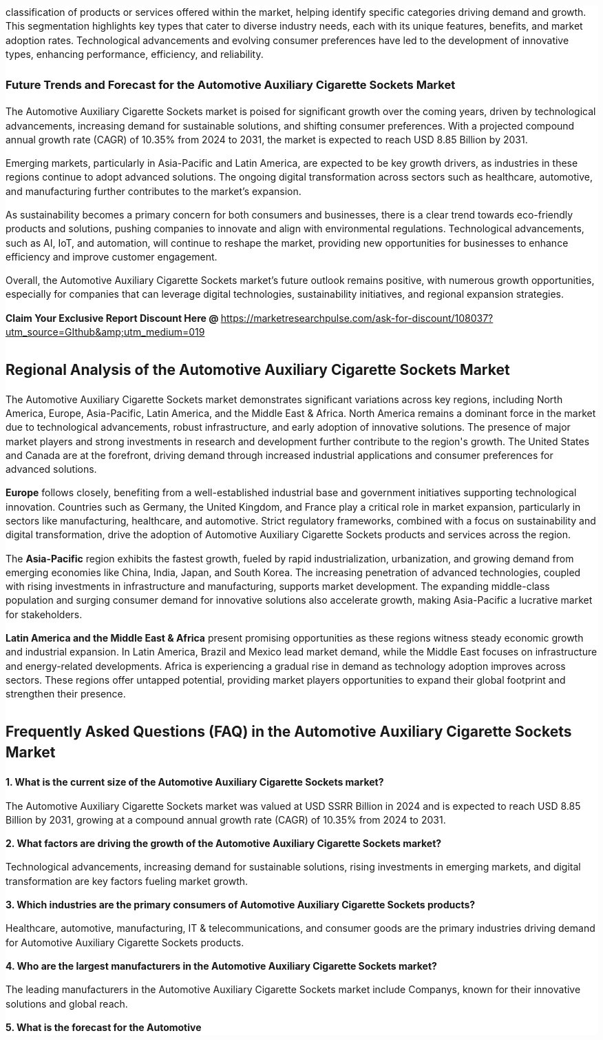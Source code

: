 classification of products or services offered within the market, helping identify specific categories driving demand and growth. This segmentation highlights key types that cater to diverse industry needs, each with its unique features, benefits, and market adoption rates. Technological advancements and evolving consumer preferences have led to the development of innovative types, enhancing performance, efficiency, and reliability.</p><h3>Future Trends and Forecast for the Automotive Auxiliary Cigarette Sockets Market</h3><p>The Automotive Auxiliary Cigarette Sockets market is poised for significant growth over the coming years, driven by technological advancements, increasing demand for sustainable solutions, and shifting consumer preferences. With a projected compound annual growth rate (CAGR) of 10.35% from 2024 to 2031, the market is expected to reach USD 8.85 Billion by 2031.</p><p>Emerging markets, particularly in Asia-Pacific and Latin America, are expected to be key growth drivers, as industries in these regions continue to adopt advanced solutions. The ongoing digital transformation across sectors such as healthcare, automotive, and manufacturing further contributes to the market&rsquo;s expansion.</p><p>As sustainability becomes a primary concern for both consumers and businesses, there is a clear trend towards eco-friendly products and solutions, pushing companies to innovate and align with environmental regulations. Technological advancements, such as AI, IoT, and automation, will continue to reshape the market, providing new opportunities for businesses to enhance efficiency and improve customer engagement.</p><p>Overall, the Automotive Auxiliary Cigarette Sockets market&rsquo;s future outlook remains positive, with numerous growth opportunities, especially for companies that can leverage digital technologies, sustainability initiatives, and regional expansion strategies.</p><p><strong>Claim Your Exclusive Report Discount Here @ </strong><a href="https://marketresearchpulse.com/ask-for-discount/108037?utm_source=GIthub&amp;utm_medium=019">https://marketresearchpulse.com/ask-for-discount/108037?utm_source=GIthub&amp;utm_medium=019</a></p><h2><strong>Regional Analysis of the Automotive Auxiliary Cigarette Sockets Market</strong></h2><p>The Automotive Auxiliary Cigarette Sockets market demonstrates significant variations across key regions, including North America, Europe, Asia-Pacific, Latin America, and the Middle East &amp; Africa. North America remains a dominant force in the market due to technological advancements, robust infrastructure, and early adoption of innovative solutions. The presence of major market players and strong investments in research and development further contribute to the region's growth. The United States and Canada are at the forefront, driving demand through increased industrial applications and consumer preferences for advanced solutions.</p><p><strong>Europe</strong> follows closely, benefiting from a well-established industrial base and government initiatives supporting technological innovation. Countries such as Germany, the United Kingdom, and France play a critical role in market expansion, particularly in sectors like manufacturing, healthcare, and automotive. Strict regulatory frameworks, combined with a focus on sustainability and digital transformation, drive the adoption of Automotive Auxiliary Cigarette Sockets products and services across the region.</p><p>The <strong>Asia-Pacific</strong> region exhibits the fastest growth, fueled by rapid industrialization, urbanization, and growing demand from emerging economies like China, India, Japan, and South Korea. The increasing penetration of advanced technologies, coupled with rising investments in infrastructure and manufacturing, supports market development. The expanding middle-class population and surging consumer demand for innovative solutions also accelerate growth, making Asia-Pacific a lucrative market for stakeholders.</p><p><strong>Latin America and the Middle East &amp; Africa</strong> present promising opportunities as these regions witness steady economic growth and industrial expansion. In Latin America, Brazil and Mexico lead market demand, while the Middle East focuses on infrastructure and energy-related developments. Africa is experiencing a gradual rise in demand as technology adoption improves across sectors. These regions offer untapped potential, providing market players opportunities to expand their global footprint and strengthen their presence.</p><h2><strong>Frequently Asked Questions (FAQ) in the Automotive Auxiliary Cigarette Sockets Market</strong></h2><p><strong>1. What is the current size of the Automotive Auxiliary Cigarette Sockets market?</strong></p><p>The Automotive Auxiliary Cigarette Sockets market was valued at USD SSRR Billion in 2024 and is expected to reach USD 8.85 Billion by 2031, growing at a compound annual growth rate (CAGR) of 10.35% from 2024 to 2031.</p><p><strong>2. What factors are driving the growth of the Automotive Auxiliary Cigarette Sockets market?</strong></p><p>Technological advancements, increasing demand for sustainable solutions, rising investments in emerging markets, and digital transformation are key factors fueling market growth.</p><p><strong>3. Which industries are the primary consumers of Automotive Auxiliary Cigarette Sockets products?</strong></p><p>Healthcare, automotive, manufacturing, IT &amp; telecommunications, and consumer goods are the primary industries driving demand for Automotive Auxiliary Cigarette Sockets products.</p><p><strong>4. Who are the largest manufacturers in the Automotive Auxiliary Cigarette Sockets market?</strong></p><p>The leading manufacturers in the Automotive Auxiliary Cigarette Sockets market include Companys, known for their innovative solutions and global reach.</p><p><strong>5. What is the forecast for the Automotive